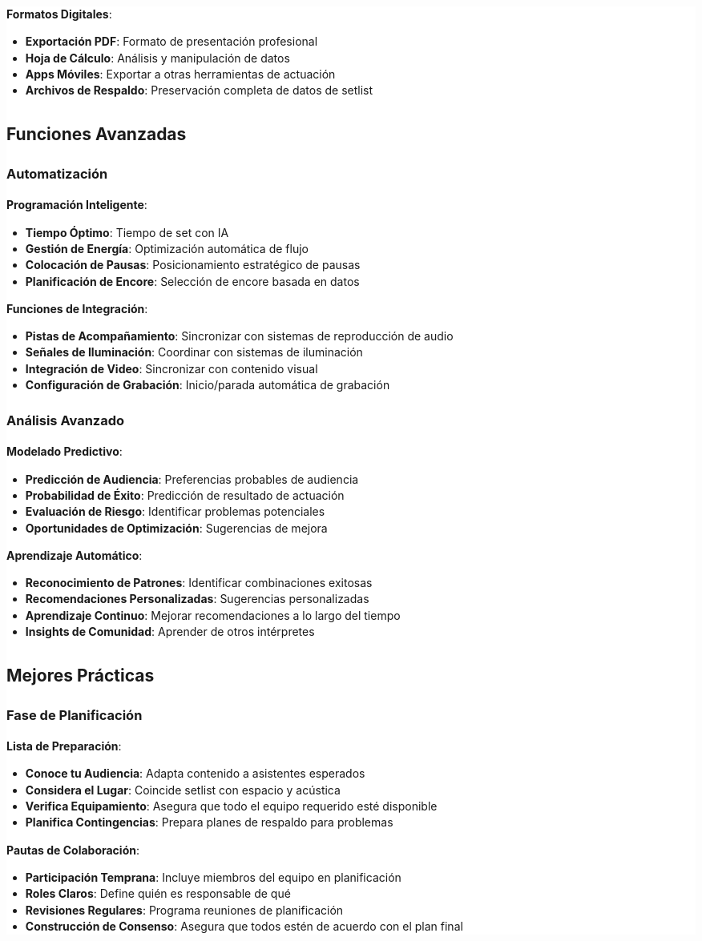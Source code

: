 **Formatos Digitales**:
- **Exportación PDF**: Formato de presentación profesional
- **Hoja de Cálculo**: Análisis y manipulación de datos
- **Apps Móviles**: Exportar a otras herramientas de actuación
- **Archivos de Respaldo**: Preservación completa de datos de setlist

## Funciones Avanzadas

### Automatización

**Programación Inteligente**:
- **Tiempo Óptimo**: Tiempo de set con IA
- **Gestión de Energía**: Optimización automática de flujo
- **Colocación de Pausas**: Posicionamiento estratégico de pausas
- **Planificación de Encore**: Selección de encore basada en datos

**Funciones de Integración**:
- **Pistas de Acompañamiento**: Sincronizar con sistemas de reproducción de audio
- **Señales de Iluminación**: Coordinar con sistemas de iluminación
- **Integración de Video**: Sincronizar con contenido visual
- **Configuración de Grabación**: Inicio/parada automática de grabación

### Análisis Avanzado

**Modelado Predictivo**:
- **Predicción de Audiencia**: Preferencias probables de audiencia
- **Probabilidad de Éxito**: Predicción de resultado de actuación
- **Evaluación de Riesgo**: Identificar problemas potenciales
- **Oportunidades de Optimización**: Sugerencias de mejora

**Aprendizaje Automático**:
- **Reconocimiento de Patrones**: Identificar combinaciones exitosas
- **Recomendaciones Personalizadas**: Sugerencias personalizadas
- **Aprendizaje Continuo**: Mejorar recomendaciones a lo largo del tiempo
- **Insights de Comunidad**: Aprender de otros intérpretes

## Mejores Prácticas

### Fase de Planificación

**Lista de Preparación**:
- **Conoce tu Audiencia**: Adapta contenido a asistentes esperados
- **Considera el Lugar**: Coincide setlist con espacio y acústica
- **Verifica Equipamiento**: Asegura que todo el equipo requerido esté disponible
- **Planifica Contingencias**: Prepara planes de respaldo para problemas

**Pautas de Colaboración**:
- **Participación Temprana**: Incluye miembros del equipo en planificación
- **Roles Claros**: Define quién es responsable de qué
- **Revisiones Regulares**: Programa reuniones de planificación
- **Construcción de Consenso**: Asegura que todos estén de acuerdo con el plan final
